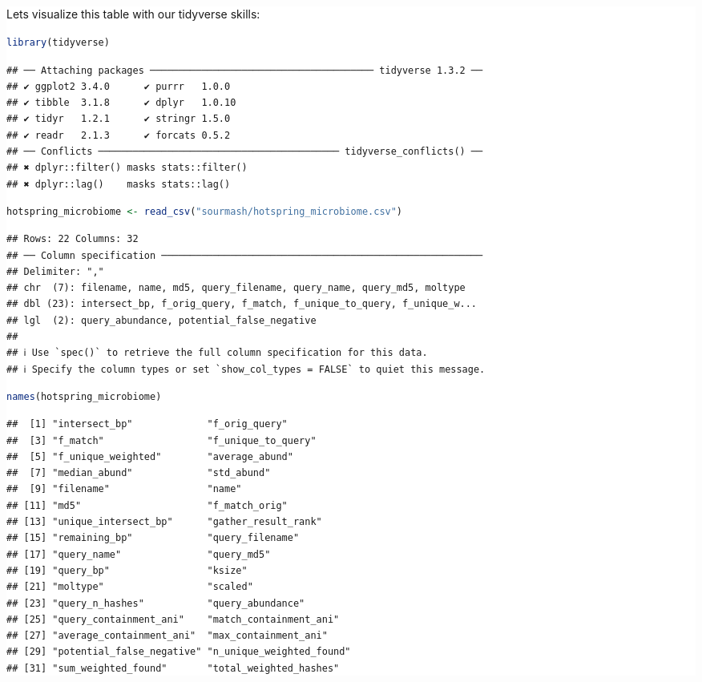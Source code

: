 Lets visualize this table with our tidyverse skills:


```r
library(tidyverse)
```

```
## ── Attaching packages ─────────────────────────────────────── tidyverse 1.3.2 ──
## ✔ ggplot2 3.4.0      ✔ purrr   1.0.0 
## ✔ tibble  3.1.8      ✔ dplyr   1.0.10
## ✔ tidyr   1.2.1      ✔ stringr 1.5.0 
## ✔ readr   2.1.3      ✔ forcats 0.5.2 
## ── Conflicts ────────────────────────────────────────── tidyverse_conflicts() ──
## ✖ dplyr::filter() masks stats::filter()
## ✖ dplyr::lag()    masks stats::lag()
```


```r
hotspring_microbiome <- read_csv("sourmash/hotspring_microbiome.csv")
```

```
## Rows: 22 Columns: 32
## ── Column specification ────────────────────────────────────────────────────────
## Delimiter: ","
## chr  (7): filename, name, md5, query_filename, query_name, query_md5, moltype
## dbl (23): intersect_bp, f_orig_query, f_match, f_unique_to_query, f_unique_w...
## lgl  (2): query_abundance, potential_false_negative
## 
## ℹ Use `spec()` to retrieve the full column specification for this data.
## ℹ Specify the column types or set `show_col_types = FALSE` to quiet this message.
```

```r
names(hotspring_microbiome)
```

```
##  [1] "intersect_bp"             "f_orig_query"            
##  [3] "f_match"                  "f_unique_to_query"       
##  [5] "f_unique_weighted"        "average_abund"           
##  [7] "median_abund"             "std_abund"               
##  [9] "filename"                 "name"                    
## [11] "md5"                      "f_match_orig"            
## [13] "unique_intersect_bp"      "gather_result_rank"      
## [15] "remaining_bp"             "query_filename"          
## [17] "query_name"               "query_md5"               
## [19] "query_bp"                 "ksize"                   
## [21] "moltype"                  "scaled"                  
## [23] "query_n_hashes"           "query_abundance"         
## [25] "query_containment_ani"    "match_containment_ani"   
## [27] "average_containment_ani"  "max_containment_ani"     
## [29] "potential_false_negative" "n_unique_weighted_found" 
## [31] "sum_weighted_found"       "total_weighted_hashes"
```
